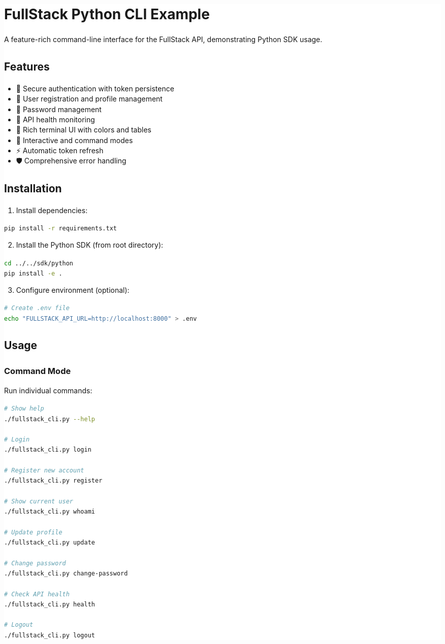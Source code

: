 # FullStack Python CLI Example

A feature-rich command-line interface for the FullStack API, demonstrating Python SDK usage.

## Features

- 🔐 Secure authentication with token persistence
- 👤 User registration and profile management
- 🔑 Password management
- 🏥 API health monitoring
- 🎨 Rich terminal UI with colors and tables
- 📝 Interactive and command modes
- ⚡ Automatic token refresh
- 🛡️ Comprehensive error handling

## Installation

1. Install dependencies:
```bash
pip install -r requirements.txt
```

2. Install the Python SDK (from root directory):
```bash
cd ../../sdk/python
pip install -e .
```

3. Configure environment (optional):
```bash
# Create .env file
echo "FULLSTACK_API_URL=http://localhost:8000" > .env
```

## Usage

### Command Mode

Run individual commands:

```bash
# Show help
./fullstack_cli.py --help

# Login
./fullstack_cli.py login

# Register new account
./fullstack_cli.py register

# Show current user
./fullstack_cli.py whoami

# Update profile
./fullstack_cli.py update

# Change password
./fullstack_cli.py change-password

# Check API health
./fullstack_cli.py health

# Logout
./fullstack_cli.py logout
```